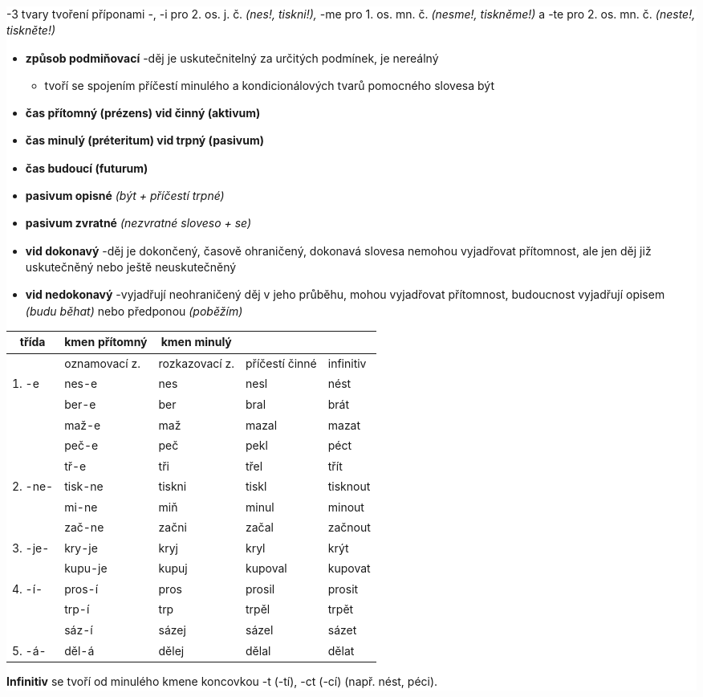 -3 tvary tvoření příponami -, -i pro 2. os. j. č. *(nes!, tiskni!),* -me
pro 1. os. mn. č. *(nesme!, tiskněme!)* a -te pro 2. os. mn. č.
*(neste!, tiskněte!)*

- **způsob podmiňovací** -děj je uskutečnitelný za určitých podmínek, je
nereálný
  - tvoří se spojením příčestí minulého a kondicionálových tvarů pomocného
slovesa být
- **čas přítomný (prézens) vid činný (aktivum)**
- **čas minulý (préteritum) vid trpný (pasivum)**
- **čas budoucí (futurum)**
- **pasivum opisné** *(být + příčestí trpné)*
- **pasivum zvratné** *(nezvratné sloveso + se)*

- **vid dokonavý** -děj je dokončený, časově ohraničený, dokonavá slovesa
nemohou vyjadřovat přítomnost, ale jen děj již uskutečněný nebo ještě
neuskutečněný

- **vid nedokonavý** -vyjadřují neohraničený děj v jeho průběhu, mohou
vyjadřovat přítomnost, budoucnost vyjadřují opisem *(budu běhat)* nebo
předponou *(poběžím)*

| **třída** | kmen přítomný | kmen minulý    |                |           |
|-----------|---------------|----------------|----------------|-----------|
|           | oznamovací z. | rozkazovací z. | příčestí činné | infinitiv |
| 1\. -e    | nes-e         | nes            | nesl           | nést      |
|           | ber-e         | ber            | bral           | brát      |
|           | maž-e         | maž            | mazal          | mazat     |
|           | peč-e         | peč            | pekl           | péct      |
|           | tř-e          | tři            | třel           | třít      |
| 2\. -ne-  | tisk-ne       | tiskni         | tiskl          | tisknout  |
|           | mi-ne         | miň            | minul          | minout    |
|           | zač-ne        | začni          | začal          | začnout   |
| 3\. -je-  | kry-je        | kryj           | kryl           | krýt      |
|           | kupu-je       | kupuj          | kupoval        | kupovat   |
| 4\. -í-   | pros-í        | pros           | prosil         | prosit    |
|           | trp-í         | trp            | trpěl          | trpět     |
|           | sáz-í         | sázej          | sázel          | sázet     |
| 5\. -á-   | děl-á         | dělej          | dělal          | dělat     |

**Infinitiv** se tvoří od minulého kmene koncovkou -t (-tí), -ct (-cí)
(např. nést, péci).
